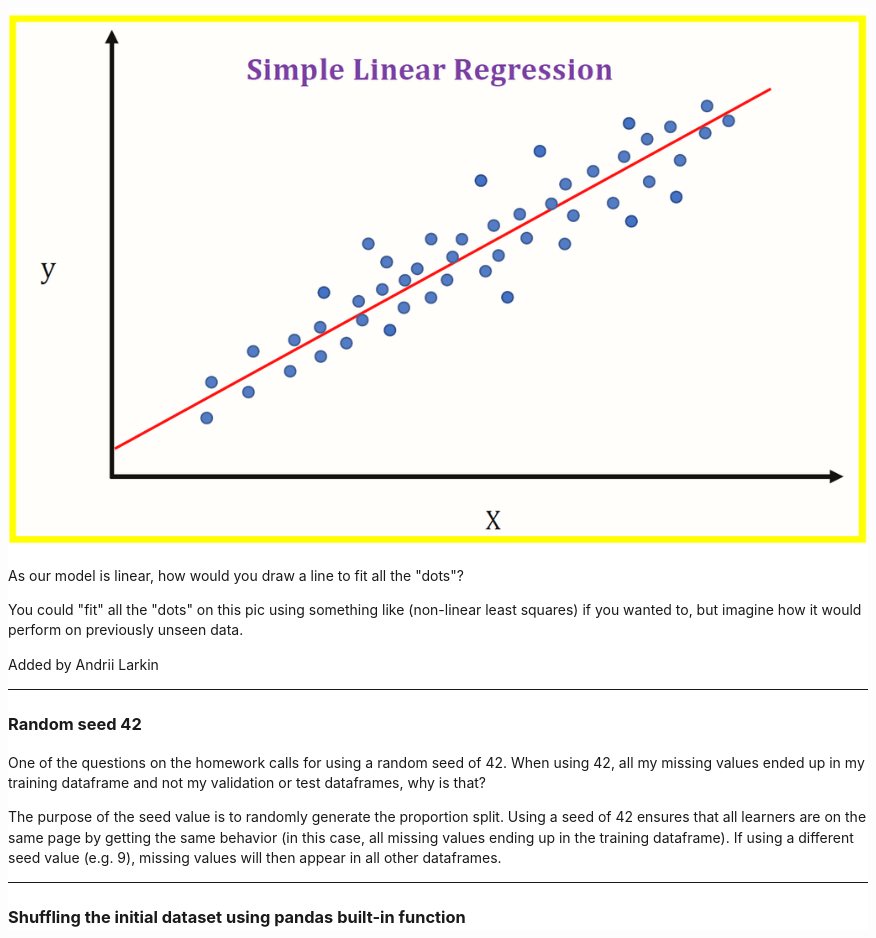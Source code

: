 ![Image](images/machine-learning-zoomcamp/image_008f5d2a.png)

As our model is linear, how would you draw a line to fit all the "dots"?

You could "fit" all the "dots" on this pic using something like  (non-linear least squares) if you wanted to, but imagine how it would perform on previously unseen data.

Added by Andrii Larkin

---

### Random seed 42

One of the questions on the homework calls for using a random seed of 42. When using 42, all my missing values ended up in my training dataframe and not my validation or test dataframes, why is that?

The purpose of the seed value is to randomly generate the proportion split. Using a seed of 42 ensures that all learners are on the same page by getting the same behavior (in this case, all missing values ending up in the training dataframe). If using a different seed value (e.g. 9), missing values will then appear in all other dataframes.

---

### Shuffling the initial dataset using pandas built-in function
